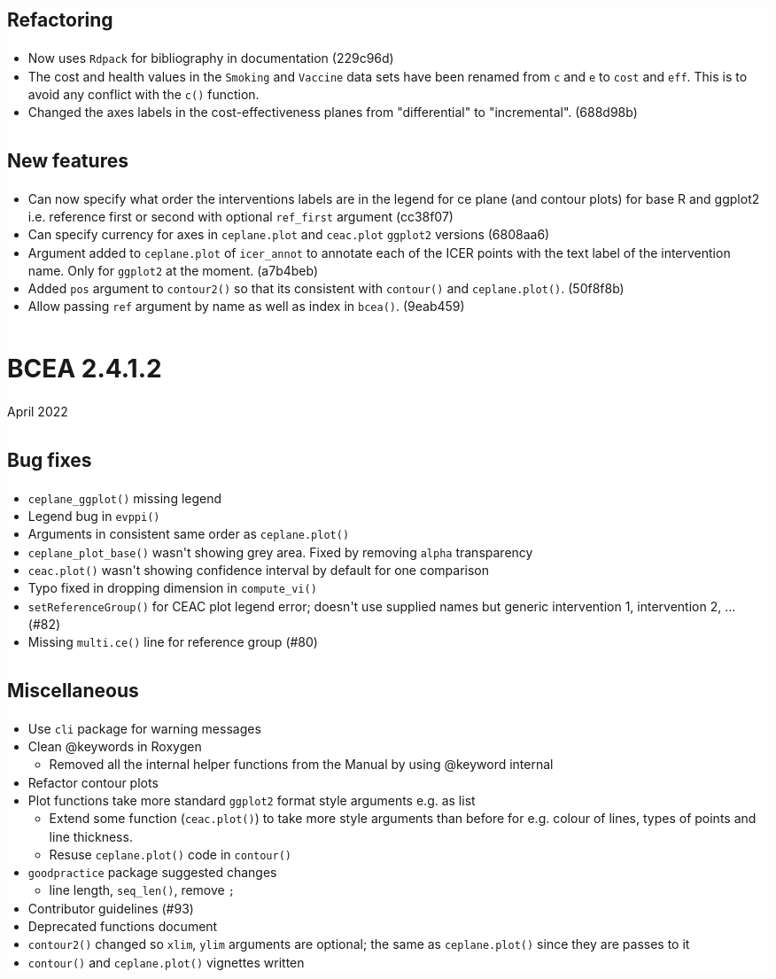 ## Refactoring

* Now uses `Rdpack` for bibliography in documentation (229c96d)
* The cost and health values in the `Smoking` and `Vaccine` data sets have been renamed from `c` and `e` to `cost` and `eff`. This is to avoid any conflict with the `c()` function.
* Changed the axes labels in the cost-effectiveness planes from "differential" to "incremental". (688d98b)

## New features

* Can now specify what order the interventions labels are in the legend for ce plane (and contour plots) for base R and ggplot2 i.e. reference first or second with optional `ref_first` argument (cc38f07)
* Can specify currency for axes in `ceplane.plot` and `ceac.plot` `ggplot2` versions (6808aa6)
* Argument added to `ceplane.plot` of `icer_annot` to annotate each of the ICER points with the text label of the intervention name. Only for `ggplot2` at the moment. (a7b4beb)
* Added `pos` argument to `contour2()` so that its consistent with `contour()` and `ceplane.plot()`. (50f8f8b)
* Allow passing `ref` argument by name as well as index in `bcea()`. (9eab459)


# BCEA 2.4.1.2
April 2022

## Bug fixes

* `ceplane_ggplot()` missing legend
* Legend bug in `evppi()`
* Arguments in consistent same order as `ceplane.plot()`
* `ceplane_plot_base()` wasn't showing grey area. Fixed by removing `alpha` transparency
* `ceac.plot()` wasn't showing confidence interval by default for one comparison
* Typo fixed in dropping dimension in `compute_vi()`
* `setReferenceGroup()` for CEAC plot legend error; doesn't use supplied names but generic intervention 1, intervention 2, ... (#82)
* Missing `multi.ce()` line for reference group (#80)

## Miscellaneous

* Use `cli` package for warning messages
* Clean @keywords in Roxygen
  * Removed all the internal helper functions from the Manual by using @keyword internal
* Refactor contour plots
* Plot functions take more standard `ggplot2` format style arguments e.g. as list
  * Extend some function (`ceac.plot()`) to take more style arguments than before for e.g. colour of lines, types of points and line thickness.
  * Resuse `ceplane.plot()` code in `contour()`
* `goodpractice` package suggested changes
  * line length, `seq_len()`, remove `;`
* Contributor guidelines (#93)
* Deprecated functions document
* `contour2()` changed so `xlim`, `ylim` arguments are optional; the same as `ceplane.plot()` since they are passes to it
* `contour()` and `ceplane.plot()` vignettes written
